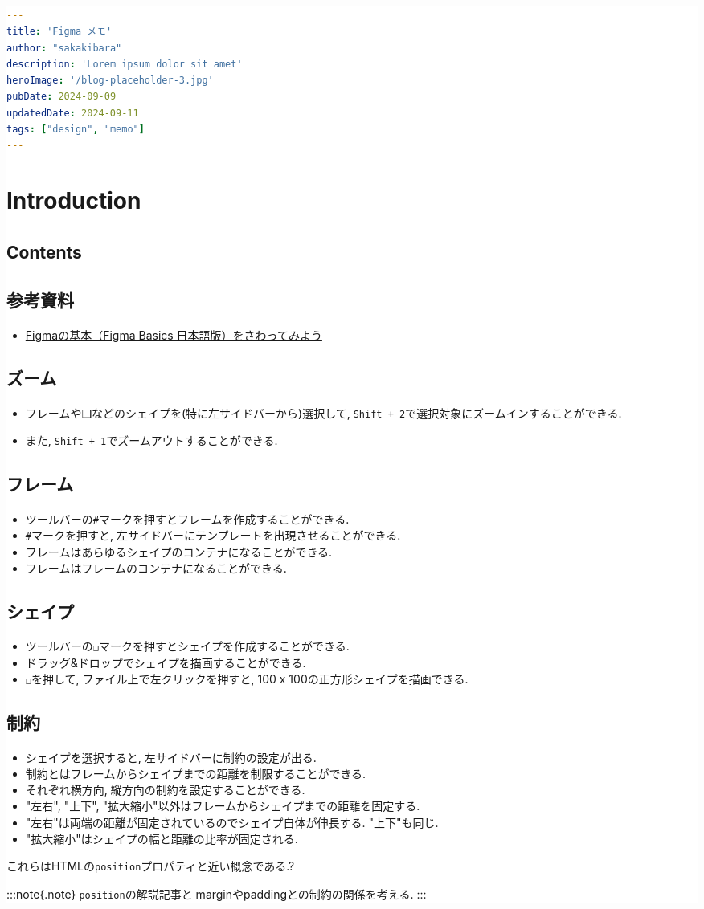 ```yaml
---
title: 'Figma メモ'
author: "sakakibara"
description: 'Lorem ipsum dolor sit amet'
heroImage: '/blog-placeholder-3.jpg'
pubDate: 2024-09-09
updatedDate: 2024-09-11
tags: ["design", "memo"]
---
```


# Introduction

## Contents
## 参考資料
- [Figmaの基本（Figma Basics 日本語版）をさわってみよう](https://www.youtube.com/watch?v=39pwwaDGGa8&t=310s) 
## ズーム
- フレームや❑などのシェイプを(特に左サイドバーから)選択して, `Shift + 2`で選択対象にズームインすることができる.

- また, `Shift + 1`でズームアウトすることができる.

## フレーム
- ツールバーの`#`マークを押すとフレームを作成することができる.
- `#`マークを押すと, 左サイドバーにテンプレートを出現させることができる.
- フレームはあらゆるシェイプのコンテナになることができる. 
- フレームはフレームのコンテナになることができる.

## シェイプ
- ツールバーの`❑`マークを押すとシェイプを作成することができる.
- ドラッグ&ドロップでシェイプを描画することができる.
- `❑`を押して, ファイル上で左クリックを押すと, 100 x 100の正方形シェイプを描画できる.

## 制約
- シェイプを選択すると, 左サイドバーに制約の設定が出る.
- 制約とはフレームからシェイプまでの距離を制限することができる.
- それぞれ横方向, 縦方向の制約を設定することができる.
- "左右", "上下", "拡大縮小"以外はフレームからシェイプまでの距離を固定する.
- "左右"は両端の距離が固定されているのでシェイプ自体が伸長する. "上下"も同じ.
- "拡大縮小"はシェイプの幅と距離の比率が固定される.

これらはHTMLの`position`プロパティと近い概念である.?

:::note{.note}
`position`の解説記事と
marginやpaddingとの制約の関係を考える.
:::
